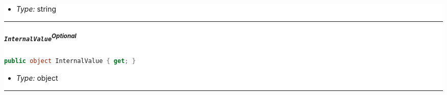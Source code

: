 - *Type:* string

---

##### `InternalValue`<sup>Optional</sup> <a name="InternalValue" id="@cdktf/provider-cloudflare.r2BucketLock.R2BucketLockRulesOutputReference.property.internalValue"></a>

```csharp
public object InternalValue { get; }
```

- *Type:* object

---



